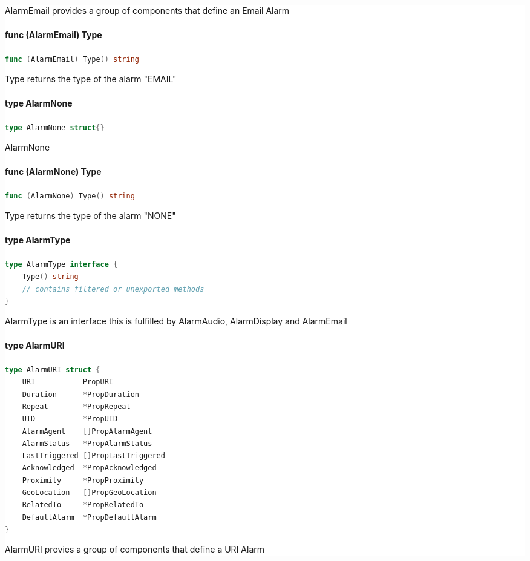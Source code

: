AlarmEmail provides a group of components that define an Email Alarm

#### func (AlarmEmail) Type

```go
func (AlarmEmail) Type() string
```
Type returns the type of the alarm "EMAIL"

#### type AlarmNone

```go
type AlarmNone struct{}
```

AlarmNone

#### func (AlarmNone) Type

```go
func (AlarmNone) Type() string
```
Type returns the type of the alarm "NONE"

#### type AlarmType

```go
type AlarmType interface {
	Type() string
	// contains filtered or unexported methods
}
```

AlarmType is an interface this is fulfilled by AlarmAudio, AlarmDisplay and
AlarmEmail

#### type AlarmURI

```go
type AlarmURI struct {
	URI           PropURI
	Duration      *PropDuration
	Repeat        *PropRepeat
	UID           *PropUID
	AlarmAgent    []PropAlarmAgent
	AlarmStatus   *PropAlarmStatus
	LastTriggered []PropLastTriggered
	Acknowledged  *PropAcknowledged
	Proximity     *PropProximity
	GeoLocation   []PropGeoLocation
	RelatedTo     *PropRelatedTo
	DefaultAlarm  *PropDefaultAlarm
}
```

AlarmURI provies a group of components that define a URI Alarm
